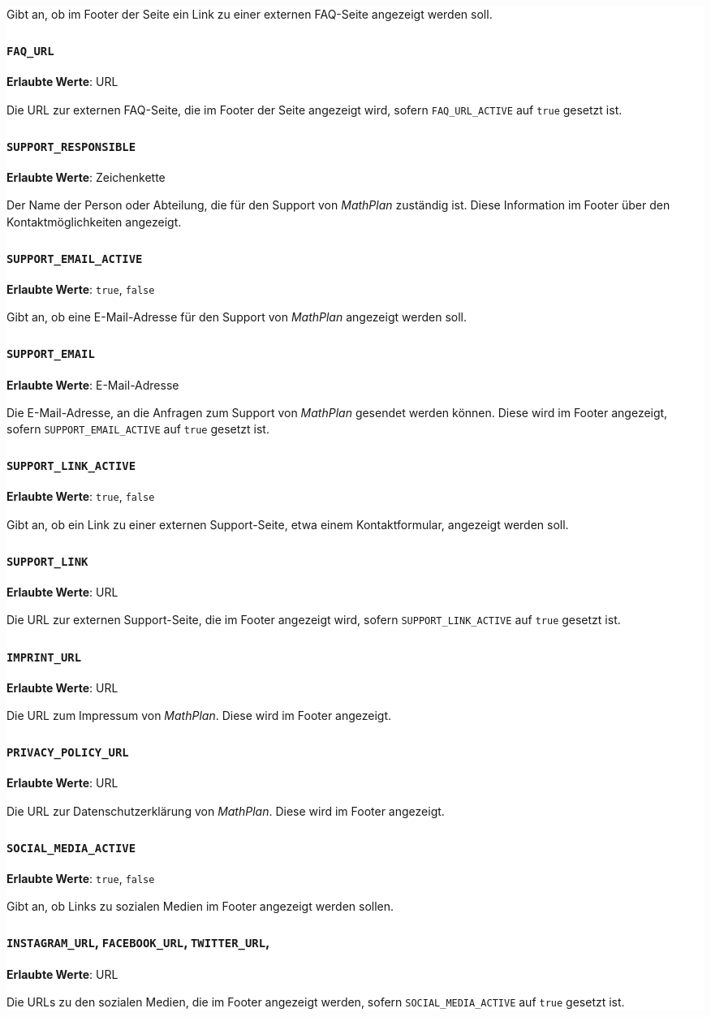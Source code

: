 Gibt an, ob im Footer der Seite ein Link zu einer externen FAQ-Seite angezeigt werden soll.

### `FAQ_URL`
**Erlaubte Werte**: URL

Die URL zur externen FAQ-Seite, die im Footer der Seite angezeigt wird, sofern `FAQ_URL_ACTIVE` auf `true` gesetzt ist.

### `SUPPORT_RESPONSIBLE`
**Erlaubte Werte**: Zeichenkette

Der Name der Person oder Abteilung, die für den Support von _MathPlan_ zuständig ist. Diese Information im Footer über den Kontaktmöglichkeiten angezeigt.

### `SUPPORT_EMAIL_ACTIVE`
**Erlaubte Werte**: `true`, `false`

Gibt an, ob eine E-Mail-Adresse für den Support von _MathPlan_ angezeigt werden soll.

### `SUPPORT_EMAIL`
**Erlaubte Werte**: E-Mail-Adresse

Die E-Mail-Adresse, an die Anfragen zum Support von _MathPlan_ gesendet werden können. Diese wird im Footer angezeigt, sofern `SUPPORT_EMAIL_ACTIVE` auf `true` gesetzt ist.

### `SUPPORT_LINK_ACTIVE`
**Erlaubte Werte**: `true`, `false`

Gibt an, ob ein Link zu einer externen Support-Seite, etwa einem Kontaktformular, angezeigt werden soll.

### `SUPPORT_LINK`
**Erlaubte Werte**: URL

Die URL zur externen Support-Seite, die im Footer angezeigt wird, sofern `SUPPORT_LINK_ACTIVE` auf `true` gesetzt ist.

### `IMPRINT_URL`
**Erlaubte Werte**: URL

Die URL zum Impressum von _MathPlan_. Diese wird im Footer angezeigt.

### `PRIVACY_POLICY_URL`
**Erlaubte Werte**: URL

Die URL zur Datenschutzerklärung von _MathPlan_. Diese wird im Footer angezeigt.

### `SOCIAL_MEDIA_ACTIVE`
**Erlaubte Werte**: `true`, `false`

Gibt an, ob Links zu sozialen Medien im Footer angezeigt werden sollen.

### `INSTAGRAM_URL`, `FACEBOOK_URL`, `TWITTER_URL`,
**Erlaubte Werte**: URL

Die URLs zu den sozialen Medien, die im Footer angezeigt werden, sofern `SOCIAL_MEDIA_ACTIVE` auf `true` gesetzt ist.
